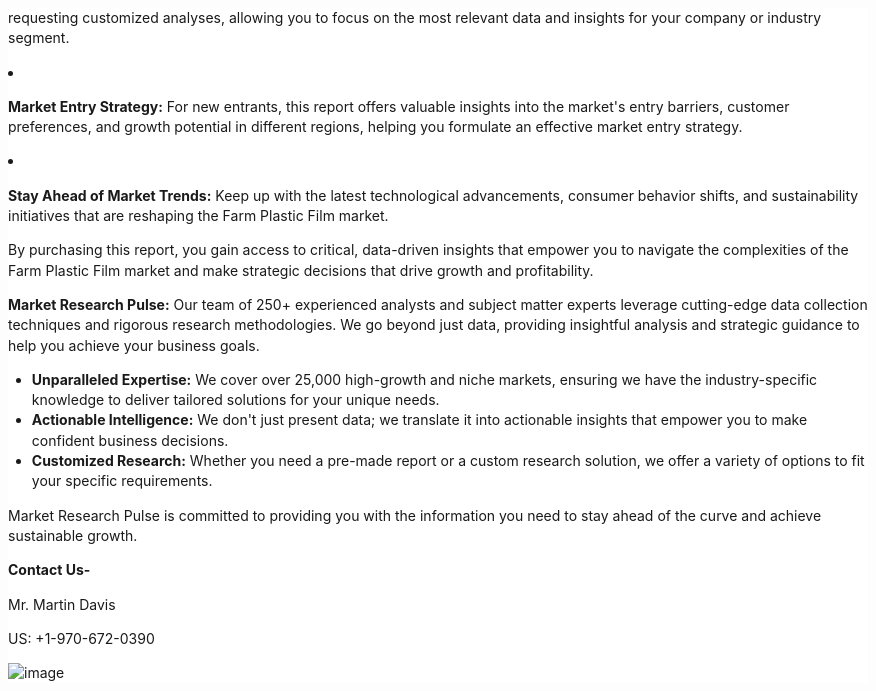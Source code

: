 requesting customized analyses, allowing you to focus on the most relevant data and insights for your company or industry segment.</p></li><li><p><strong>Market Entry Strategy:</strong> For new entrants, this report offers valuable insights into the market's entry barriers, customer preferences, and growth potential in different regions, helping you formulate an effective market entry strategy.</p></li><li><p><strong>Stay Ahead of Market Trends:</strong> Keep up with the latest technological advancements, consumer behavior shifts, and sustainability initiatives that are reshaping the Farm Plastic Film market.</p></li></ol><p>By purchasing this report, you gain access to critical, data-driven insights that empower you to navigate the complexities of the Farm Plastic Film market and make strategic decisions that drive growth and profitability.</p><p><strong>Market Research Pulse:</strong>&nbsp;Our team of 250+ experienced analysts and subject matter experts leverage cutting-edge data collection techniques and rigorous research methodologies. We go beyond just data, providing insightful analysis and strategic guidance to help you achieve your business goals.</p><ul><li><strong>Unparalleled Expertise:</strong>&nbsp;We cover over 25,000 high-growth and niche markets, ensuring we have the industry-specific knowledge to deliver tailored solutions for your unique needs.</li><li><strong>Actionable Intelligence:</strong>&nbsp;We don't just present data; we translate it into actionable insights that empower you to make confident business decisions.</li><li><strong>Customized Research:</strong>&nbsp;Whether you need a pre-made report or a custom research solution, we offer a variety of options to fit your specific requirements.</li></ul><p>Market Research Pulse is committed to providing you with the information you need to stay ahead of the curve and achieve sustainable growth.</p><p><strong>Contact Us-</strong></p><p>Mr. Martin Davis</p><p>US: +1-970-672-0390</p>
![image](https://github.com/user-attachments/assets/0831c49e-5cb9-4e20-9dd7-b6fb9eb5945d)
